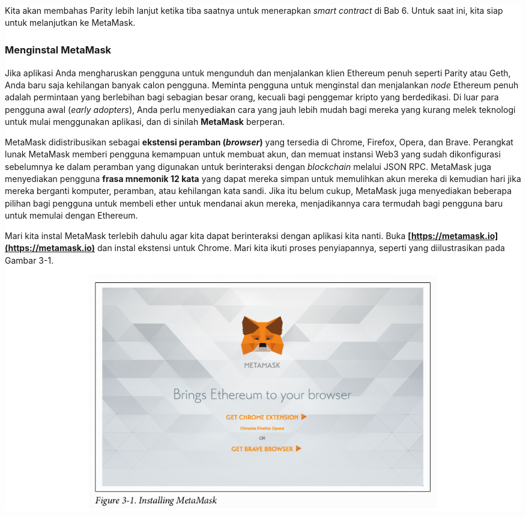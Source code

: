 Kita akan membahas Parity lebih lanjut ketika tiba saatnya untuk menerapkan *smart contract* di Bab 6. Untuk saat ini, kita siap untuk melanjutkan ke MetaMask.

### Menginstal MetaMask

Jika aplikasi Anda mengharuskan pengguna untuk mengunduh dan menjalankan klien Ethereum penuh seperti Parity atau Geth, Anda baru saja kehilangan banyak calon pengguna. Meminta pengguna untuk menginstal dan menjalankan *node* Ethereum penuh adalah permintaan yang berlebihan bagi sebagian besar orang, kecuali bagi penggemar kripto yang berdedikasi. Di luar para pengguna awal (*early adopters*), Anda perlu menyediakan cara yang jauh lebih mudah bagi mereka yang kurang melek teknologi untuk mulai menggunakan aplikasi, dan di sinilah **MetaMask** berperan.

MetaMask didistribusikan sebagai **ekstensi peramban (*browser*)** yang tersedia di Chrome, Firefox, Opera, dan Brave. Perangkat lunak MetaMask memberi pengguna kemampuan untuk membuat akun, dan memuat instansi Web3 yang sudah dikonfigurasi sebelumnya ke dalam peramban yang digunakan untuk berinteraksi dengan *blockchain* melalui JSON RPC. MetaMask juga menyediakan pengguna **frasa mnemonik 12 kata** yang dapat mereka simpan untuk memulihkan akun mereka di kemudian hari jika mereka berganti komputer, peramban, atau kehilangan kata sandi. Jika itu belum cukup, MetaMask juga menyediakan beberapa pilihan bagi pengguna untuk membeli ether untuk mendanai akun mereka, menjadikannya cara termudah bagi pengguna baru untuk memulai dengan Ethereum.

Mari kita instal MetaMask terlebih dahulu agar kita dapat berinteraksi dengan aplikasi kita nanti. Buka **[https://metamask.io](https://metamask.io)** dan instal ekstensi untuk Chrome. Mari kita ikuti proses penyiapannya, seperti yang diilustrasikan pada Gambar 3-1.

<p align="center">
  <img src="images/books-06-hands-on_smart_contract_development/figure-3.1.png" alt="gambar" width="580"/>
</p>
